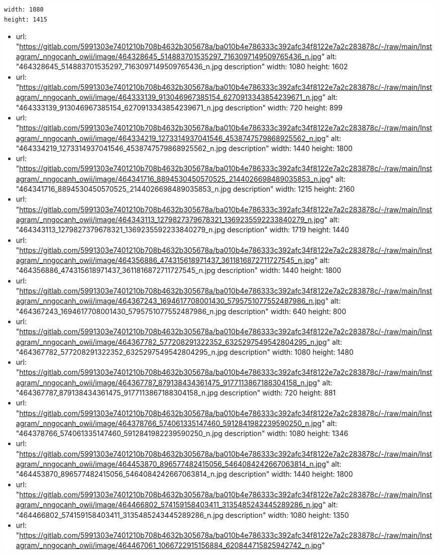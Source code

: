     width: 1080
    height: 1415
  - url: "https://gitlab.com/5991303e7401210b708b4632b305678a/ba010b4e786333c392afc34f8122e7a2c283878c/-/raw/main/Instagram/_nngocanh_owii/image/464328645_514883701535297_7163097149509765436_n.jpg"
    alt: "464328645_514883701535297_7163097149509765436_n.jpg description"
    width: 1080
    height: 1602
  - url: "https://gitlab.com/5991303e7401210b708b4632b305678a/ba010b4e786333c392afc34f8122e7a2c283878c/-/raw/main/Instagram/_nngocanh_owii/image/464333139_913046967385154_6270913343854239671_n.jpg"
    alt: "464333139_913046967385154_6270913343854239671_n.jpg description"
    width: 720
    height: 899
  - url: "https://gitlab.com/5991303e7401210b708b4632b305678a/ba010b4e786333c392afc34f8122e7a2c283878c/-/raw/main/Instagram/_nngocanh_owii/image/464334219_1273314937041546_4538747579868925562_n.jpg"
    alt: "464334219_1273314937041546_4538747579868925562_n.jpg description"
    width: 1440
    height: 1800
  - url: "https://gitlab.com/5991303e7401210b708b4632b305678a/ba010b4e786333c392afc34f8122e7a2c283878c/-/raw/main/Instagram/_nngocanh_owii/image/464341716_8894530450570525_2144026698489035853_n.jpg"
    alt: "464341716_8894530450570525_2144026698489035853_n.jpg description"
    width: 1215
    height: 2160
  - url: "https://gitlab.com/5991303e7401210b708b4632b305678a/ba010b4e786333c392afc34f8122e7a2c283878c/-/raw/main/Instagram/_nngocanh_owii/image/464343113_1279827379678321_1369235592233840279_n.jpg"
    alt: "464343113_1279827379678321_1369235592233840279_n.jpg description"
    width: 1719
    height: 1440
  - url: "https://gitlab.com/5991303e7401210b708b4632b305678a/ba010b4e786333c392afc34f8122e7a2c283878c/-/raw/main/Instagram/_nngocanh_owii/image/464356886_474315618971437_3611816872711727545_n.jpg"
    alt: "464356886_474315618971437_3611816872711727545_n.jpg description"
    width: 1440
    height: 1800
  - url: "https://gitlab.com/5991303e7401210b708b4632b305678a/ba010b4e786333c392afc34f8122e7a2c283878c/-/raw/main/Instagram/_nngocanh_owii/image/464367243_1694617708001430_5795751077552487986_n.jpg"
    alt: "464367243_1694617708001430_5795751077552487986_n.jpg description"
    width: 640
    height: 800
  - url: "https://gitlab.com/5991303e7401210b708b4632b305678a/ba010b4e786333c392afc34f8122e7a2c283878c/-/raw/main/Instagram/_nngocanh_owii/image/464367782_577208291322352_6325297549542804295_n.jpg"
    alt: "464367782_577208291322352_6325297549542804295_n.jpg description"
    width: 1080
    height: 1480
  - url: "https://gitlab.com/5991303e7401210b708b4632b305678a/ba010b4e786333c392afc34f8122e7a2c283878c/-/raw/main/Instagram/_nngocanh_owii/image/464367787_879138434361475_9177113867188304158_n.jpg"
    alt: "464367787_879138434361475_9177113867188304158_n.jpg description"
    width: 720
    height: 881
  - url: "https://gitlab.com/5991303e7401210b708b4632b305678a/ba010b4e786333c392afc34f8122e7a2c283878c/-/raw/main/Instagram/_nngocanh_owii/image/464378766_574061335147460_5912841982239590250_n.jpg"
    alt: "464378766_574061335147460_5912841982239590250_n.jpg description"
    width: 1080
    height: 1346
  - url: "https://gitlab.com/5991303e7401210b708b4632b305678a/ba010b4e786333c392afc34f8122e7a2c283878c/-/raw/main/Instagram/_nngocanh_owii/image/464453870_896577482415056_5464084242667063814_n.jpg"
    alt: "464453870_896577482415056_5464084242667063814_n.jpg description"
    width: 1440
    height: 1800
  - url: "https://gitlab.com/5991303e7401210b708b4632b305678a/ba010b4e786333c392afc34f8122e7a2c283878c/-/raw/main/Instagram/_nngocanh_owii/image/464466802_574159158403411_3135485243445289286_n.jpg"
    alt: "464466802_574159158403411_3135485243445289286_n.jpg description"
    width: 1080
    height: 1350
  - url: "https://gitlab.com/5991303e7401210b708b4632b305678a/ba010b4e786333c392afc34f8122e7a2c283878c/-/raw/main/Instagram/_nngocanh_owii/image/464467061_1066722915156884_620844715825942742_n.jpg"